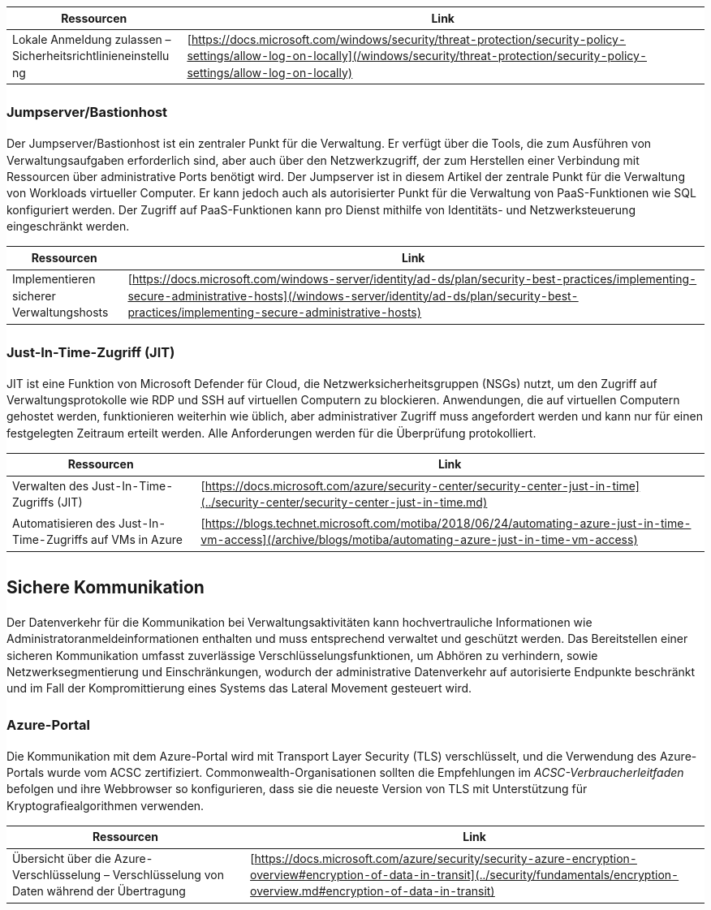 |Ressourcen|Link|
|---|---|
|Lokale Anmeldung zulassen – Sicherheitsrichtlinieneinstellung|[https://docs.microsoft.com/windows/security/threat-protection/security-policy-settings/allow-log-on-locally](/windows/security/threat-protection/security-policy-settings/allow-log-on-locally)|

### <a name="jump-server--bastion-host"></a>Jumpserver/Bastionhost

Der Jumpserver/Bastionhost ist ein zentraler Punkt für die Verwaltung. Er verfügt über die Tools, die zum Ausführen von Verwaltungsaufgaben erforderlich sind, aber auch über den Netzwerkzugriff, der zum Herstellen einer Verbindung mit Ressourcen über administrative Ports benötigt wird. Der Jumpserver ist in diesem Artikel der zentrale Punkt für die Verwaltung von Workloads virtueller Computer. Er kann jedoch auch als autorisierter Punkt für die Verwaltung von PaaS-Funktionen wie SQL konfiguriert werden. Der Zugriff auf PaaS-Funktionen kann pro Dienst mithilfe von Identitäts- und Netzwerksteuerung eingeschränkt werden.

|Ressourcen|Link|
|---|---|
|Implementieren sicherer Verwaltungshosts|[https://docs.microsoft.com/windows-server/identity/ad-ds/plan/security-best-practices/implementing-secure-administrative-hosts](/windows-server/identity/ad-ds/plan/security-best-practices/implementing-secure-administrative-hosts)|

### <a name="just-in-time-jit-access"></a>Just-In-Time-Zugriff (JIT)

JIT ist eine Funktion von Microsoft Defender für Cloud, die Netzwerksicherheitsgruppen (NSGs) nutzt, um den Zugriff auf Verwaltungsprotokolle wie RDP und SSH auf virtuellen Computern zu blockieren. Anwendungen, die auf virtuellen Computern gehostet werden, funktionieren weiterhin wie üblich, aber administrativer Zugriff muss angefordert werden und kann nur für einen festgelegten Zeitraum erteilt werden. Alle Anforderungen werden für die Überprüfung protokolliert.

|Ressourcen |Link |
|---|---|
|Verwalten des Just-In-Time-Zugriffs (JIT)|[https://docs.microsoft.com/azure/security-center/security-center-just-in-time](../security-center/security-center-just-in-time.md)|
|Automatisieren des Just-In-Time-Zugriffs auf VMs in Azure|[https://blogs.technet.microsoft.com/motiba/2018/06/24/automating-azure-just-in-time-vm-access](/archive/blogs/motiba/automating-azure-just-in-time-vm-access)|

## <a name="secure-communication"></a>Sichere Kommunikation

Der Datenverkehr für die Kommunikation bei Verwaltungsaktivitäten kann hochvertrauliche Informationen wie Administratoranmeldeinformationen enthalten und muss entsprechend verwaltet und geschützt werden. Das Bereitstellen einer sicheren Kommunikation umfasst zuverlässige Verschlüsselungsfunktionen, um Abhören zu verhindern, sowie Netzwerksegmentierung und Einschränkungen, wodurch der administrative Datenverkehr auf autorisierte Endpunkte beschränkt und im Fall der Kompromittierung eines Systems das Lateral Movement gesteuert wird.

### <a name="azure-portal"></a>Azure-Portal

Die Kommunikation mit dem Azure-Portal wird mit Transport Layer Security (TLS) verschlüsselt, und die Verwendung des Azure-Portals wurde vom ACSC zertifiziert. Commonwealth-Organisationen sollten die Empfehlungen im *ACSC-Verbraucherleitfaden* befolgen und ihre Webbrowser so konfigurieren, dass sie die neueste Version von TLS mit Unterstützung für Kryptografiealgorithmen verwenden.

|Ressourcen |Link |
|---|---|
|Übersicht über die Azure-Verschlüsselung – Verschlüsselung von Daten während der Übertragung|[https://docs.microsoft.com/azure/security/security-azure-encryption-overview#encryption-of-data-in-transit](../security/fundamentals/encryption-overview.md#encryption-of-data-in-transit)|
